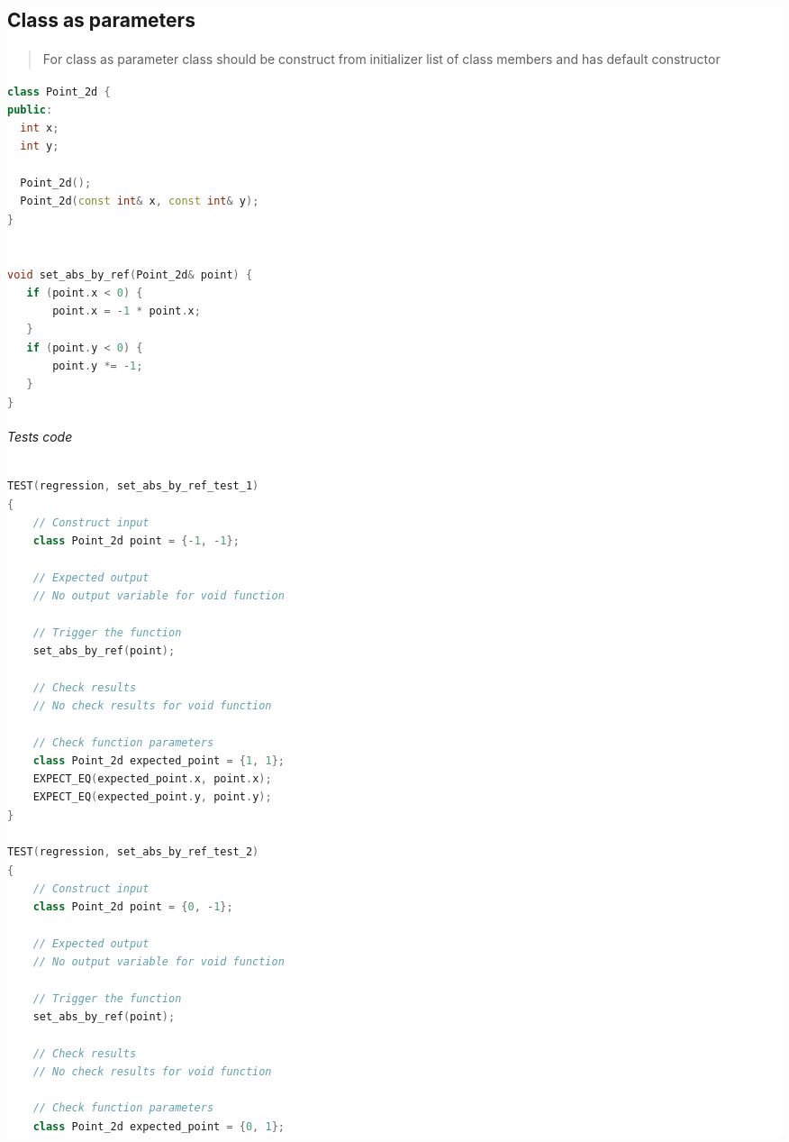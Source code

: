 ## Class as parameters

> For class as parameter class should be construct from initializer list of class members and has default constructor

```cpp
class Point_2d {
public:
  int x;
  int y;

  Point_2d();
  Point_2d(const int& x, const int& y);
}


void set_abs_by_ref(Point_2d& point) {
   if (point.x < 0) {
       point.x = -1 * point.x;
   }
   if (point.y < 0) {
       point.y *= -1;
   }
}
```

###### Tests code

```cpp
TEST(regression, set_abs_by_ref_test_1)
{
    // Construct input
    class Point_2d point = {-1, -1};

    // Expected output
    // No output variable for void function

    // Trigger the function
    set_abs_by_ref(point);

    // Check results
    // No check results for void function

    // Check function parameters
    class Point_2d expected_point = {1, 1};
    EXPECT_EQ(expected_point.x, point.x);
    EXPECT_EQ(expected_point.y, point.y);
}

TEST(regression, set_abs_by_ref_test_2)
{
    // Construct input
    class Point_2d point = {0, -1};

    // Expected output
    // No output variable for void function

    // Trigger the function
    set_abs_by_ref(point);

    // Check results
    // No check results for void function

    // Check function parameters
    class Point_2d expected_point = {0, 1};
```